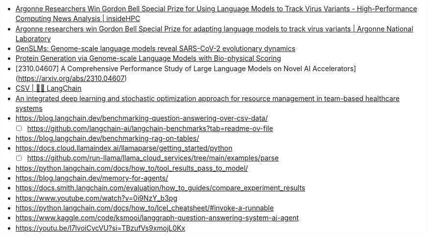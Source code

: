 -   [Argonne Researchers Win Gordon Bell Special Prize for Using Language Models to Track Virus Variants - High-Performance Computing News Analysis | insideHPC](https://insidehpc.com/2022/12/argonne-researchers-win-gordon-bell-special-prize-for-using-language-models-to-track-virus-variants/)
-  [Argonne researchers win Gordon Bell Special Prize for adapting language models to track virus variants | Argonne National Laboratory](https://www.anl.gov/article/argonne-researchers-win-gordon-bell-special-prize-for-adapting-language-models-to-track-virus#:~:text=Scientists%20from%20the%20U.S.%20Department,identifying%20how%20a%20virus%20evolves.)
-  [GenSLMs: Genome-scale language models reveal SARS-CoV-2 evolutionary dynamics](https://www.biorxiv.org/content/10.1101/2022.10.10.511571v1.full.pdf)
-  [Protein Generation via Genome-scale Language Models with Bio-physical Scoring](https://dl.acm.org/doi/pdf/10.1145/3624062.3626087)
-  [2310.04607] A Comprehensive Performance Study of Large Language Models on Novel AI Accelerators](https://arxiv.org/abs/2310.04607)
-  [CSV | 🦜️🔗 LangChain](https://python.langchain.com/v0.1/docs/use_cases/sql/csv/#%EF%B8%8F-security-note-%EF%B8%8F)
-  [An integrated deep learning and stochastic optimization approach for resource management in team-based healthcare systems](https://pdf.sciencedirectassets.com/271506/1-s2.0-S0957417421X0019X/1-s2.0-S0957417421012781/main.pdf?X-Amz-Security-Token=IQoJb3JpZ2luX2VjECoaCXVzLWVhc3QtMSJIMEYCIQCx6X2aU47F%2BSVWklnSFhBY35EUrvGvIQqN%2BgWfBYPG8wIhAKUsDJVed6ETOI3Bd8w7Mx05sIsb5tbK22nFiWvlFchqKrsFCOL%2F%2F%2F%2F%2F%2F%2F%2F%2F%2FwEQBRoMMDU5MDAzNTQ2ODY1IgyUfby4f%2BS0wAw%2FzwYqjwX2LbNDra%2FuNZsQ%2FgOIAcjm7%2Fuf5cpMsWj422RpmRjZrMPQwMd8OEbyqN5n6HF16cfiRohxCzuPVK1dnFniB0AaYo4QqbvTIELB4GQWYIOblEu6dhZXzTsC1ixmo%2BJhi0ScgE7wQq3Kl%2F09SuKwvsQR9X27QM4%2BaGlDPNjeBSZnIUx6Lf9VhfBKZg1cnj3F10tpo8G7wm0OV0SDJwuiMlgyJNJdjUxk6uy%2B9oGX7U%2FaTUGDS%2F4ZGswjO9CnPfp38Oyxis7reqIrgcTS%2FR3h%2FbVQfoBCrLVaJVYloR9oZwS6WwDIrUYgRCQ3Ei%2FbvfuhiEdeflUqR9Nw%2FikP6G%2BgFOMmlwhDDN3oleRIqqmrzsk3P9NRUSkyVYpPZlXNTMPz2mOeMPXGRqVG0BUVBnojlYbXcGSJiAtwJAZ8x68J2UU5s6Ly0hWlfPzIG66RjQI5KG%2FIR44KJJSGMECj6lifQ44VRFBoAjqoKxcGbuDry1Z%2Bq9ugGj6cvpST%2FS8YQtftpr0G91f%2FxvPAQoQhkH99%2FG15ufGBXX8WOr4UzHE4oDo7U4%2FzdBwzNu5FgXXJrrp2g5vHE8%2FoLvjsJqzrTf7sg5MiqTkbEuWDgzeOwxjAuSUm4%2Few0TAPqUDID7WepNWm0SltCnyyin9pI6li9m4saP4YZfcGeK4lgMMaIaVdBqFsQJXf8me98H4JBpCmPTeY6VRun98u5qANOJn3ln2Vcoic2urC6GMJxSXz%2BasmUDOeFUVXj2RdFjSOaq6YYOHbQI8hShgO8aYmBaA00AwIYtHDnLW4gGfPPZ2yuTF6VSYGUsOHGekT3AZ9a9y%2F4ovix%2FJuDzRr2iaZ3U3dC8TzEhVPK9hmjBG6kWrrwe3WxXZUMKG087oGOrABk8BAMxfq63KSRkVpYJ8kygITSUGvM%2Fdt3xXxNa1hvYTWWLFTl74%2FGm5RKbJs3Wv6uVL26dHCik5Q%2FEy6i0BEqv6Q1EU1uMU8j88Cp6wrXtMOq8pIz9ezvYmzoddsT7%2BTrUM%2ByALxackQ%2Ff9Qyv9C8mEF1zKYySuLbghJsy6j8gNScJC7jFAcmV%2B8SbfghzDkvRJMH%2FWw4FG5uqnYfnhAKwBRdniZmldDctqR81%2F9Rzk%3D&X-Amz-Algorithm=AWS4-HMAC-SHA256&X-Amz-Date=20241214T013550Z&X-Amz-SignedHeaders=host&X-Amz-Expires=300&X-Amz-Credential=ASIAQ3PHCVTYWK7NNPZE%2F20241214%2Fus-east-1%2Fs3%2Faws4_request&X-Amz-Signature=9cef4d9504ae741f4591f8122cf19f3cb8e8c9017cb2f80faeb68e582ed5966e&hash=7d27286bb1934712cb484af70ca0b6589ac9284f2f34781ef87100c10007c484&host=68042c943591013ac2b2430a89b270f6af2c76d8dfd086a07176afe7c76c2c61&pii=S0957417421012781&tid=spdf-569ff6de-d7a7-4f80-9199-85cc87335702&sid=ed6405dd1336624aa18a597772c9d71985a8gxrqa&type=client&tsoh=d3d3LnNjaWVuY2VkaXJlY3QuY29t&ua=171659035307565204&rr=8f1a75a63ce86363&cc=us)
-  https://blog.langchain.dev/benchmarking-question-answering-over-csv-data/
	- [ ] https://github.com/langchain-ai/langchain-benchmarks?tab=readme-ov-file
-  https://blog.langchain.dev/benchmarking-rag-on-tables/
-  https://docs.cloud.llamaindex.ai/llamaparse/getting_started/python
	- [ ] https://github.com/run-llama/llama_cloud_services/tree/main/examples/parse
-  https://python.langchain.com/docs/how_to/tool_results_pass_to_model/
- https://blog.langchain.dev/memory-for-agents/
- https://docs.smith.langchain.com/evaluation/how_to_guides/compare_experiment_results
- https://www.youtube.com/watch?v=0i9NzY_b3pg
- https://python.langchain.com/docs/how_to/lcel_cheatsheet/#invoke-a-runnable
- https://www.kaggle.com/code/ksmooi/langgraph-question-answering-system-ai-agent
- https://youtu.be/l7lvoiCvcVU?si=TBzufVs9xmojL0Kx